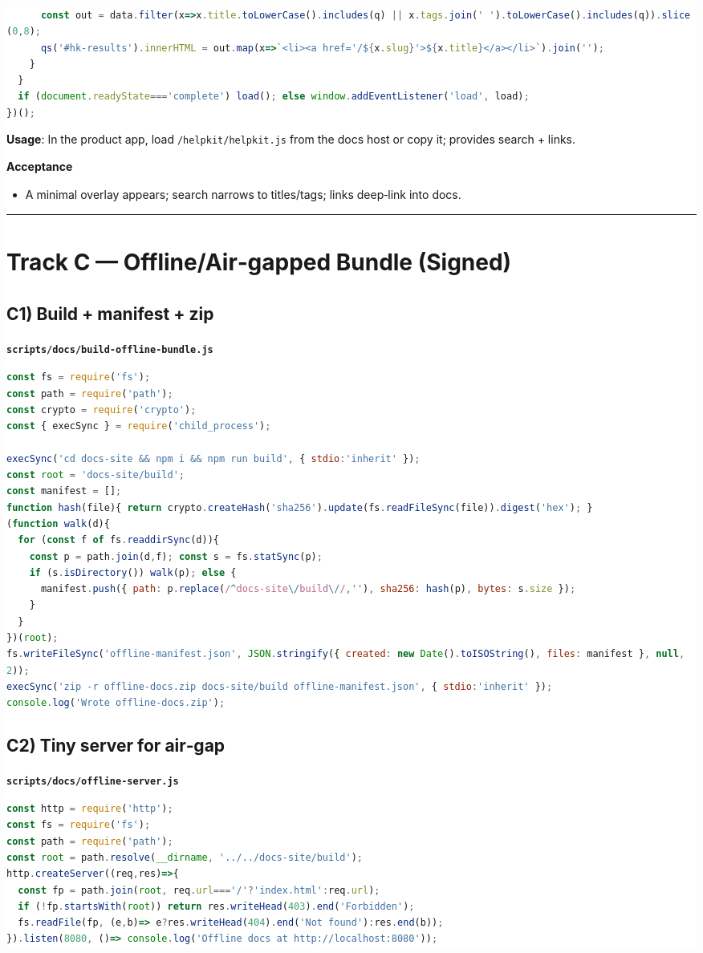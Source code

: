 ```js
      const out = data.filter(x=>x.title.toLowerCase().includes(q) || x.tags.join(' ').toLowerCase().includes(q)).slice(0,8);
      qs('#hk-results').innerHTML = out.map(x=>`<li><a href='/${x.slug}'>${x.title}</a></li>`).join('');
    }
  }
  if (document.readyState==='complete') load(); else window.addEventListener('load', load);
})();
```

**Usage**: In the product app, load `/helpkit/helpkit.js` from the docs host or copy it; provides search + links.

**Acceptance**
- A minimal overlay appears; search narrows to titles/tags; links deep‑link into docs.

---

# Track C — Offline/Air‑gapped Bundle (Signed)

## C1) Build + manifest + zip
**`scripts/docs/build-offline-bundle.js`**
```js
const fs = require('fs');
const path = require('path');
const crypto = require('crypto');
const { execSync } = require('child_process');

execSync('cd docs-site && npm i && npm run build', { stdio:'inherit' });
const root = 'docs-site/build';
const manifest = [];
function hash(file){ return crypto.createHash('sha256').update(fs.readFileSync(file)).digest('hex'); }
(function walk(d){
  for (const f of fs.readdirSync(d)){
    const p = path.join(d,f); const s = fs.statSync(p);
    if (s.isDirectory()) walk(p); else {
      manifest.push({ path: p.replace(/^docs-site\/build\//,''), sha256: hash(p), bytes: s.size });
    }
  }
})(root);
fs.writeFileSync('offline-manifest.json', JSON.stringify({ created: new Date().toISOString(), files: manifest }, null, 2));
execSync('zip -r offline-docs.zip docs-site/build offline-manifest.json', { stdio:'inherit' });
console.log('Wrote offline-docs.zip');
```

## C2) Tiny server for air‑gap
**`scripts/docs/offline-server.js`**
```js
const http = require('http');
const fs = require('fs');
const path = require('path');
const root = path.resolve(__dirname, '../../docs-site/build');
http.createServer((req,res)=>{
  const fp = path.join(root, req.url==='/'?'index.html':req.url);
  if (!fp.startsWith(root)) return res.writeHead(403).end('Forbidden');
  fs.readFile(fp, (e,b)=> e?res.writeHead(404).end('Not found'):res.end(b));
}).listen(8080, ()=> console.log('Offline docs at http://localhost:8080'));
```
